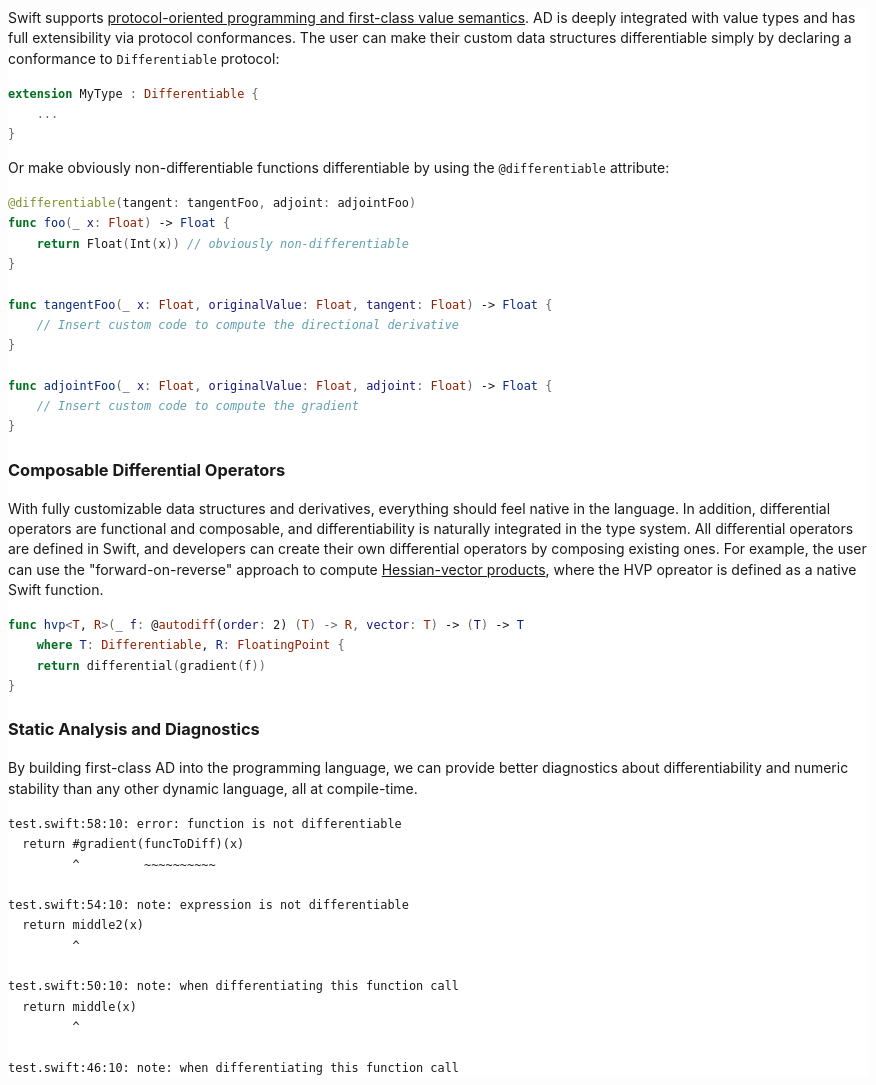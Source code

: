 Swift supports [protocol-oriented programming and first-class value
semantics](https://developer.apple.com/videos/play/wwdc2015/408/). AD is deeply
integrated with value types and has full extensibility via protocol
conformances. The user can make their custom data structures differentiable
simply by declaring a conformance to `Differentiable` protocol:

```swift
extension MyType : Differentiable {
    ...
}
```

Or make obviously non-differentiable functions differentiable by using the
`@differentiable` attribute:

```swift
@differentiable(tangent: tangentFoo, adjoint: adjointFoo)
func foo(_ x: Float) -> Float {
    return Float(Int(x)) // obviously non-differentiable
}

func tangentFoo(_ x: Float, originalValue: Float, tangent: Float) -> Float {
    // Insert custom code to compute the directional derivative
}

func adjointFoo(_ x: Float, originalValue: Float, adjoint: Float) -> Float {
    // Insert custom code to compute the gradient
}
```

### Composable Differential Operators

With fully customizable data structures and derivatives, everything should feel
native in the language. In addition, differential operators are functional and
composable, and differentiability is naturally integrated in the type system.
All differential operators are defined in Swift, and developers can create their
own differential operators by composing existing ones. For example, the user can
use the "forward-on-reverse" approach to compute [Hessian-vector
products](https://en.wikipedia.org/wiki/Hessian_matrix), where the HVP opreator
is defined as a native Swift function.

```swift
func hvp<T, R>(_ f: @autodiff(order: 2) (T) -> R, vector: T) -> (T) -> T
    where T: Differentiable, R: FloatingPoint {
    return differential(gradient(f))
}
```

### Static Analysis and Diagnostics

By building first-class AD into the programming language, we can provide better
diagnostics about differentiability and numeric stability than any other dynamic
language, all at compile-time.

```console
test.swift:58:10: error: function is not differentiable
  return #gradient(funcToDiff)(x)
         ^         ~~~~~~~~~~

test.swift:54:10: note: expression is not differentiable
  return middle2(x)
         ^

test.swift:50:10: note: when differentiating this function call
  return middle(x)
         ^

test.swift:46:10: note: when differentiating this function call
```